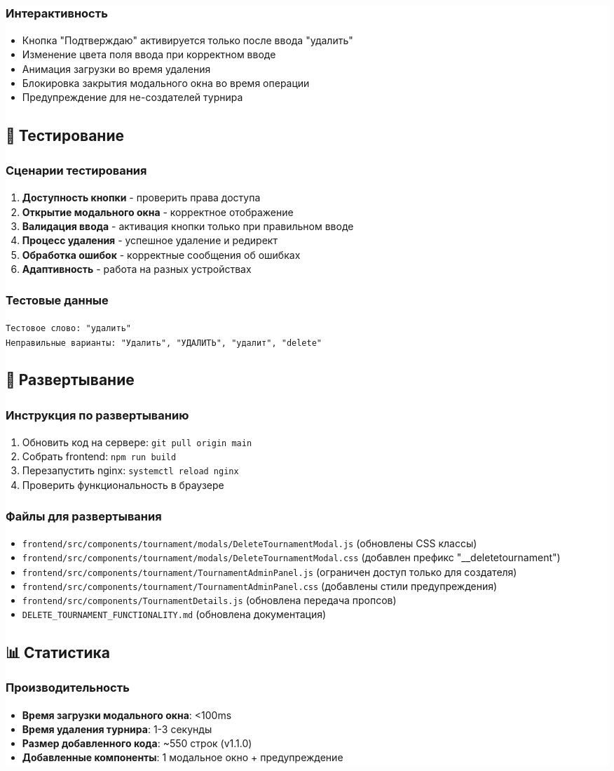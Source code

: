 ### Интерактивность
- Кнопка "Подтверждаю" активируется только после ввода "удалить"
- Изменение цвета поля ввода при корректном вводе
- Анимация загрузки во время удаления
- Блокировка закрытия модального окна во время операции
- Предупреждение для не-создателей турнира

## 🧪 Тестирование

### Сценарии тестирования
1. **Доступность кнопки** - проверить права доступа
2. **Открытие модального окна** - корректное отображение
3. **Валидация ввода** - активация кнопки только при правильном вводе
4. **Процесс удаления** - успешное удаление и редирект
5. **Обработка ошибок** - корректные сообщения об ошибках
6. **Адаптивность** - работа на разных устройствах

### Тестовые данные
```
Тестовое слово: "удалить"
Неправильные варианты: "Удалить", "УДАЛИТЬ", "удалит", "delete"
```

## 🚀 Развертывание

### Инструкция по развертыванию
1. Обновить код на сервере: `git pull origin main`
2. Собрать frontend: `npm run build`
3. Перезапустить nginx: `systemctl reload nginx`
4. Проверить функциональность в браузере

### Файлы для развертывания
- `frontend/src/components/tournament/modals/DeleteTournamentModal.js` (обновлены CSS классы)
- `frontend/src/components/tournament/modals/DeleteTournamentModal.css` (добавлен префикс "__deletetournament")
- `frontend/src/components/tournament/TournamentAdminPanel.js` (ограничен доступ только для создателя)
- `frontend/src/components/tournament/TournamentAdminPanel.css` (добавлены стили предупреждения)
- `frontend/src/components/TournamentDetails.js` (обновлена передача пропсов)
- `DELETE_TOURNAMENT_FUNCTIONALITY.md` (обновлена документация)

## 📊 Статистика

### Производительность
- **Время загрузки модального окна**: <100ms
- **Время удаления турнира**: 1-3 секунды
- **Размер добавленного кода**: ~550 строк (v1.1.0)
- **Добавленные компоненты**: 1 модальное окно + предупреждение
